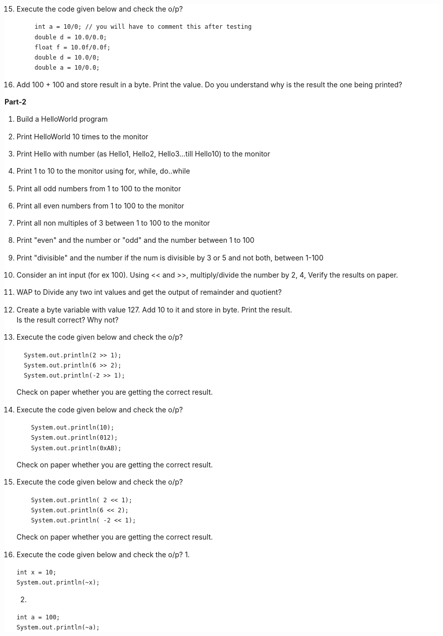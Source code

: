 15. Execute the code given below and check the o/p?
	  ```
           int a = 10/0; // you will have to comment this after testing
           double d = 10.0/0.0;
           float f = 10.0f/0.0f;
           double d = 10.0/0;
           double a = 10/0.0;
    ```

14. Add 100 + 100 and store result in a byte. Print the value. Do you understand why is the result the one being printed?

**Part-2**

1. Build a HelloWorld program
2. Print HelloWorld 10 times to the monitor
3. Print Hello with number (as Hello1, Hello2, Hello3...till Hello10) to the monitor
4. Print 1 to 10 to the monitor using for, while, do..while
5. Print all odd numbers from 1 to 100 to the monitor
6. Print all even numbers from 1 to 100 to the monitor
7. Print all non multiples of 3 between 1 to 100 to the monitor
8. Print "even" and the number or "odd" and the number between 1 to 100
9. Print "divisible" and the number if the num is divisible by 3 or 5 and not both, between 1-100
10. Consider an int input (for ex 100). Using << and >>, multiply/divide the number by 2, 4,
	Verify the results on paper.
11. WAP to Divide any two int values and get the output of remainder and quotient?
12. Create a byte variable with value 127. Add 10 to it and store in byte. Print the result.      
	Is the result correct? Why not?
13. Execute the code given below and check the o/p?
	  ```
        System.out.println(2 >> 1);
        System.out.println(6 >> 2);
        System.out.println(-2 >> 1);
    ```
	Check on paper whether you are getting the correct result.

14. Execute the code given below and check the o/p?
	```
		System.out.println(10);
		System.out.println(012);
		System.out.println(0xAB);
	   ```
	Check on paper whether you are getting the correct result.

15. Execute the code given below and check the o/p?
	```
		System.out.println( 2 << 1);
		System.out.println(6 << 2);
		System.out.println( -2 << 1);
	```
	Check on paper whether you are getting the correct result.

16. Execute the code given below and check the o/p?
	1.
	 ```
     int x = 10;
     System.out.println(~x);
     ```
	2.
	 ```
     int a = 100;
     System.out.println(~a);
     ```  
